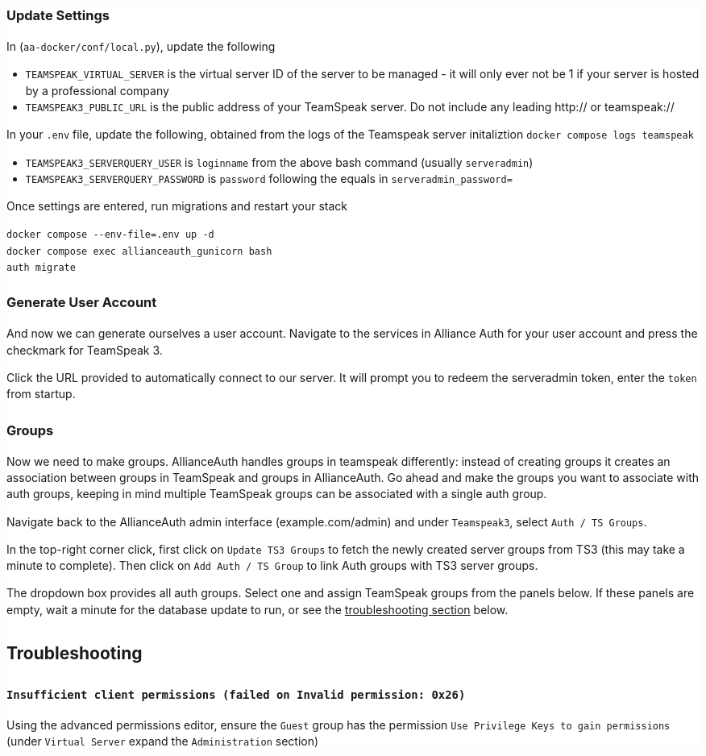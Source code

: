 ### Update Settings

In (`aa-docker/conf/local.py`), update the following

- `TEAMSPEAK_VIRTUAL_SERVER` is the virtual server ID of the server to be managed - it will only ever not be 1 if your server is hosted by a professional company
- `TEAMSPEAK3_PUBLIC_URL` is the public address of your TeamSpeak server. Do not include any leading http:// or teamspeak://

In your `.env` file, update the following, obtained from the logs of the Teamspeak server initaliztion `docker compose logs teamspeak`

- `TEAMSPEAK3_SERVERQUERY_USER` is `loginname` from the above bash command (usually `serveradmin`)
- `TEAMSPEAK3_SERVERQUERY_PASSWORD` is `password` following the equals in `serveradmin_password=`

Once settings are entered, run migrations and restart your stack

```shell
docker compose --env-file=.env up -d
docker compose exec allianceauth_gunicorn bash
auth migrate
```

### Generate User Account

And now we can generate ourselves a user account. Navigate to the services in Alliance Auth for your user account and press the checkmark for TeamSpeak 3.

Click the URL provided to automatically connect to our server. It will prompt you to redeem the serveradmin token, enter the `token` from startup.

### Groups

Now we need to make groups. AllianceAuth handles groups in teamspeak differently: instead of creating groups it creates an association between groups in TeamSpeak and groups in AllianceAuth. Go ahead and make the groups you want to associate with auth groups, keeping in mind multiple TeamSpeak groups can be associated with a single auth group.

Navigate back to the AllianceAuth admin interface (example.com/admin) and under `Teamspeak3`, select `Auth / TS Groups`.

In the top-right corner click, first click on `Update TS3 Groups` to fetch the newly created server groups from TS3 (this may take a minute to complete). Then click on `Add Auth / TS Group` to link Auth groups with TS3 server groups.

The dropdown box provides all auth groups. Select one and assign TeamSpeak groups from the panels below. If these panels are empty, wait a minute for the database update to run, or see the [troubleshooting section](#ts-group-models-not-populating-on-admin-site) below.

## Troubleshooting

### `Insufficient client permissions (failed on Invalid permission: 0x26)`

Using the advanced permissions editor, ensure the `Guest` group has the permission `Use Privilege Keys to gain permissions` (under `Virtual Server` expand the `Administration` section)
